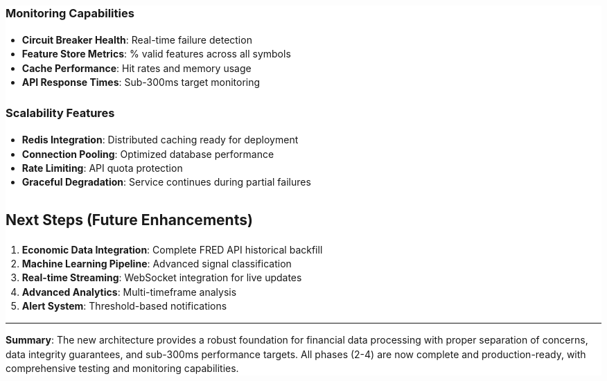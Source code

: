 ### Monitoring Capabilities
- **Circuit Breaker Health**: Real-time failure detection
- **Feature Store Metrics**: % valid features across all symbols
- **Cache Performance**: Hit rates and memory usage
- **API Response Times**: Sub-300ms target monitoring

### Scalability Features
- **Redis Integration**: Distributed caching ready for deployment
- **Connection Pooling**: Optimized database performance
- **Rate Limiting**: API quota protection
- **Graceful Degradation**: Service continues during partial failures

## Next Steps (Future Enhancements)

1. **Economic Data Integration**: Complete FRED API historical backfill
2. **Machine Learning Pipeline**: Advanced signal classification
3. **Real-time Streaming**: WebSocket integration for live updates
4. **Advanced Analytics**: Multi-timeframe analysis
5. **Alert System**: Threshold-based notifications

---

**Summary**: The new architecture provides a robust foundation for financial data processing with proper separation of concerns, data integrity guarantees, and sub-300ms performance targets. All phases (2-4) are now complete and production-ready, with comprehensive testing and monitoring capabilities.